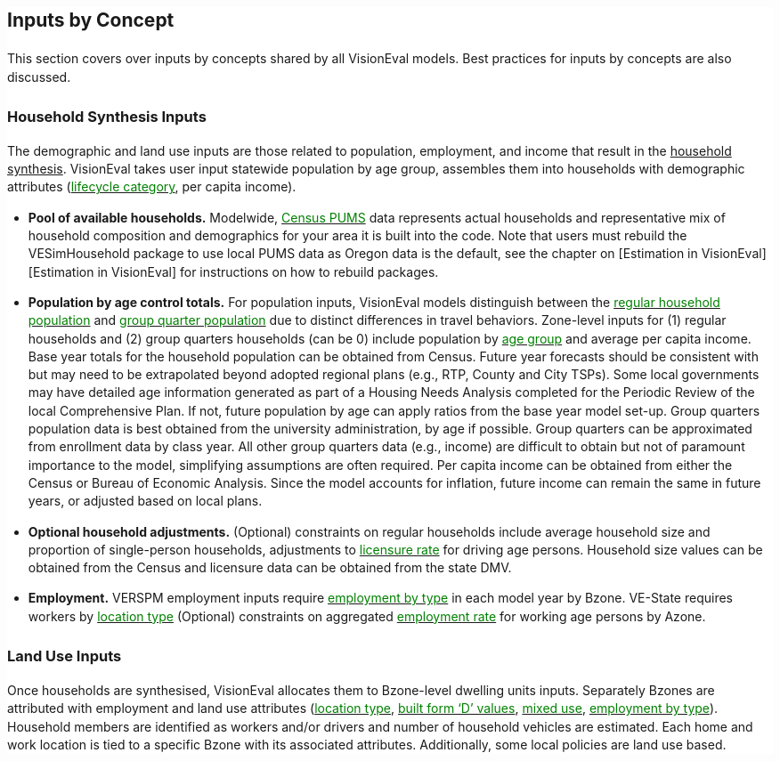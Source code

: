 ## Inputs by Concept

This section covers over inputs by concepts shared by all VisionEval models. Best practices for inputs by concepts are also discussed.

### Household Synthesis Inputs 

The demographic and land use inputs are those related to population, employment, and income that result in the [household synthesis](#household-synthesis-and-land-use). VisionEval takes user input statewide population by age group, assembles them into households with demographic attributes ([<span style="color:green">lifecycle category</span>](#lifecycle), per capita income). 

* **Pool of available households.** Modelwide, [<span style="color:green">Census PUMS</span>](#census-pums) data represents actual households and representative mix of household composition and demographics for your area it is built into the code. Note that users must rebuild the VESimHousehold package to use local PUMS data as Oregon data is the default, see the chapter on [Estimation in VisionEval][Estimation in VisionEval] for instructions on how to rebuild packages.
 
* **Population by age control totals.** For population inputs, VisionEval models distinguish between the [<span style="color:green">regular household population</span>](#regular-households) and [<span style="color:green">group quarter population</span>](#non-institutional-group-quarters) due to distinct differences in travel behaviors.  Zone-level inputs for (1) regular households and (2) group quarters households (can be 0) include population by [<span style="color:green">age group</span>](#age-group) and average per capita income. Base year totals for the household population can be obtained from Census. Future year forecasts  should be consistent with but may need to be extrapolated beyond adopted regional plans (e.g., RTP, County and City TSPs). Some local governments may have detailed age information generated as part of a Housing Needs Analysis completed for the Periodic Review of the local Comprehensive Plan. If not, future population by age can apply ratios from the base year model set-up. Group quarters population data is best obtained from the university administration, by age if possible.  Group quarters can be approximated from enrollment data by class year. All other group quarters data (e.g., income) are difficult to obtain but not of paramount importance to the model, simplifying assumptions are often required. Per capita income can be obtained from either the Census or Bureau of Economic Analysis. Since the model accounts for inflation, future income can remain the same in future years, or adjusted based on local plans. 

* **Optional household adjustments.** (Optional) constraints on regular households include average household size and proportion of single-person households, adjustments to [<span style="color:green">licensure rate</span>](#licensure-rate) for driving age persons. Household size values can be obtained from the Census and licensure data can be obtained from the state DMV.

* **Employment.** VERSPM employment inputs require [<span style="color:green">employment by type</span>](#employment-type) in each model year by Bzone. VE-State requires workers by [<span style="color:green">location type</span>](#location-type) (Optional) constraints on aggregated [<span style="color:green">employment rate</span>](#employment-rate) for working age persons by Azone. 

### Land Use Inputs

Once households are synthesised, VisionEval allocates them to Bzone-level dwelling units inputs. Separately Bzones are attributed with employment and land use attributes ([<span style="color:green">location type</span>](#location-type), [<span style="color:green">built form ‘D’ values</span>](#buit-form-measures), [<span style="color:green">mixed use</span>](#urban-mixed-use), [<span style="color:green">employment by type</span>](#employment-type)). Household members are identified as workers and/or drivers and number of household vehicles are estimated. Each home and work location is tied to a specific Bzone with its associated attributes. Additionally, some local policies are land use based.
